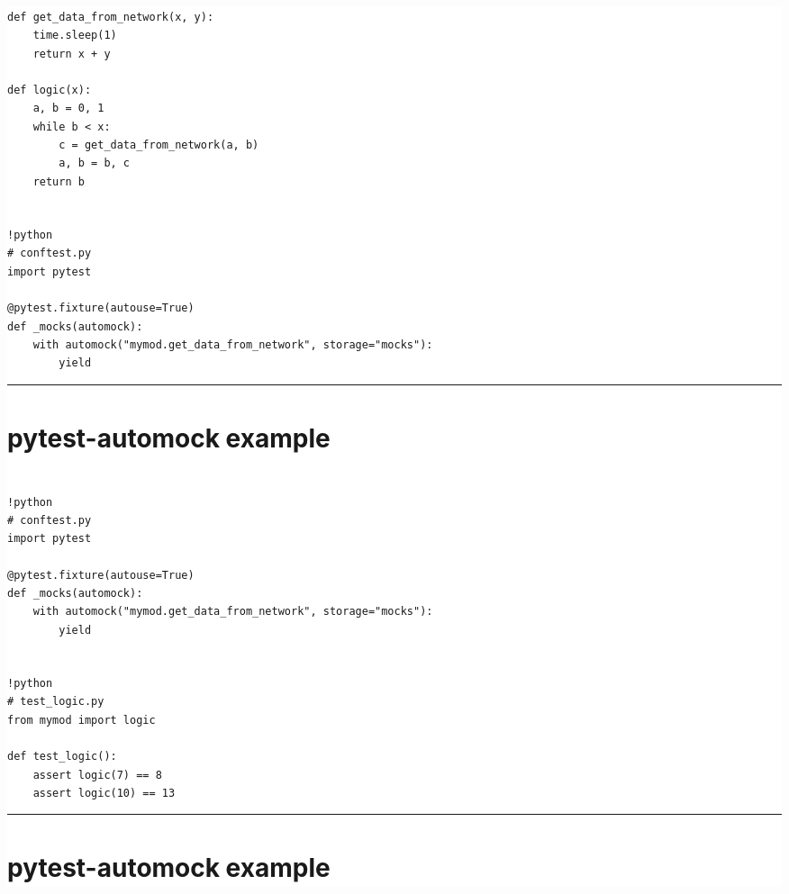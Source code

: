     def get_data_from_network(x, y):
        time.sleep(1)
        return x + y

    def logic(x):
        a, b = 0, 1
        while b < x:
            c = get_data_from_network(a, b)
            a, b = b, c
        return b

#
    !python
    # conftest.py
    import pytest

    @pytest.fixture(autouse=True)
    def _mocks(automock):
        with automock("mymod.get_data_from_network", storage="mocks"):
            yield

---

# pytest-automock example

#
    !python
    # conftest.py
    import pytest

    @pytest.fixture(autouse=True)
    def _mocks(automock):
        with automock("mymod.get_data_from_network", storage="mocks"):
            yield

#
    !python
    # test_logic.py
    from mymod import logic

    def test_logic():
        assert logic(7) == 8
        assert logic(10) == 13

---

# pytest-automock example
